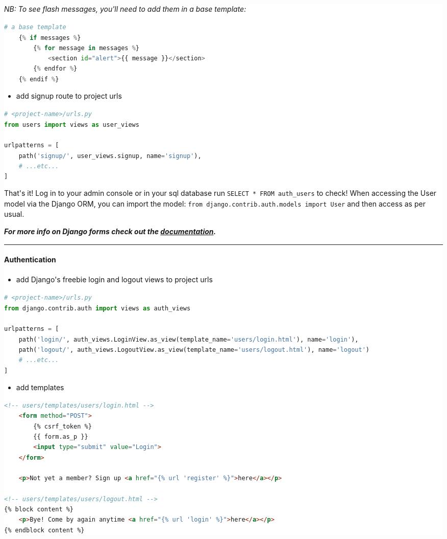 *NB: To see flash messages, you'll need to add them in a base template:*
```python
# a base template
    {% if messages %}
        {% for message in messages %}
            <section id="alert">{{ message }}</section>
        {% endfor %}
    {% endif %}
```

- add signup route to project urls
```python
# <project-name>/urls.py
from users import views as user_views

urlpatterns = [
    path('signup/', user_views.signup, name='signup'),
    # ...etc...
]
```

That's it! Log in to your admin console or in your sql database run `SELECT * FROM auth_users` to check! When accessing the User model via the Django ORM, you can import the model: `from django.contrib.auth.models import User` and then access as per usual.

***For more info on Django forms check out the [documentation](https://docs.djangoproject.com/en/3.1/topics/auth/).***

***
#### Authentication
- add Django's freebie login and logout views to project urls
```python
# <project-name>/urls.py
from django.contrib.auth import views as auth_views

urlpatterns = [
    path('login/', auth_views.LoginView.as_view(template_name='users/login.html'), name='login'),
    path('logout/', auth_views.LogoutView.as_view(template_name='users/logout.html'), name='logout')
    # ...etc...
]
```

- add templates
```html
<!-- users/templates/users/login.html -->
    <form method="POST">
        {% csrf_token %}
        {{ form.as_p }}
        <input type="submit" value="Login">
    </form>

    <p>Not yet a member? Sign up <a href="{% url 'register' %}">here</a></p>

<!-- users/templates/users/logout.html -->
{% block content %}
    <p>Bye! Come by again anytime <a href="{% url 'login' %}">here</a></p>
{% endblock content %}
```
